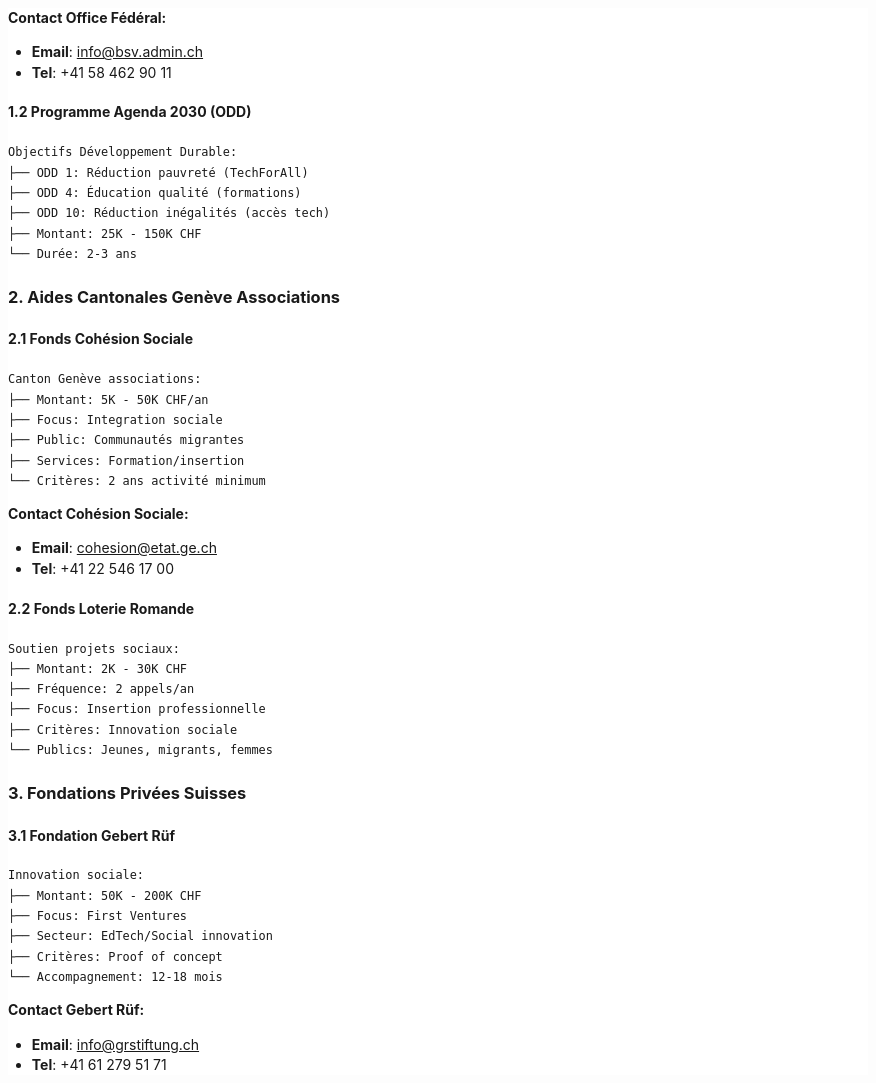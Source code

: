 **Contact Office Fédéral:**
- **Email**: info@bsv.admin.ch
- **Tel**: +41 58 462 90 11

#### **1.2 Programme Agenda 2030 (ODD)**
```
Objectifs Développement Durable:
├── ODD 1: Réduction pauvreté (TechForAll)
├── ODD 4: Éducation qualité (formations)
├── ODD 10: Réduction inégalités (accès tech)
├── Montant: 25K - 150K CHF
└── Durée: 2-3 ans
```

### **2. Aides Cantonales Genève Associations**

#### **2.1 Fonds Cohésion Sociale**
```
Canton Genève associations:
├── Montant: 5K - 50K CHF/an
├── Focus: Integration sociale
├── Public: Communautés migrantes
├── Services: Formation/insertion
└── Critères: 2 ans activité minimum
```

**Contact Cohésion Sociale:**
- **Email**: cohesion@etat.ge.ch
- **Tel**: +41 22 546 17 00

#### **2.2 Fonds Loterie Romande**
```
Soutien projets sociaux:
├── Montant: 2K - 30K CHF
├── Fréquence: 2 appels/an
├── Focus: Insertion professionnelle
├── Critères: Innovation sociale
└── Publics: Jeunes, migrants, femmes
```

### **3. Fondations Privées Suisses**

#### **3.1 Fondation Gebert Rüf**
```
Innovation sociale:
├── Montant: 50K - 200K CHF
├── Focus: First Ventures
├── Secteur: EdTech/Social innovation
├── Critères: Proof of concept
└── Accompagnement: 12-18 mois
```

**Contact Gebert Rüf:**
- **Email**: info@grstiftung.ch
- **Tel**: +41 61 279 51 71
